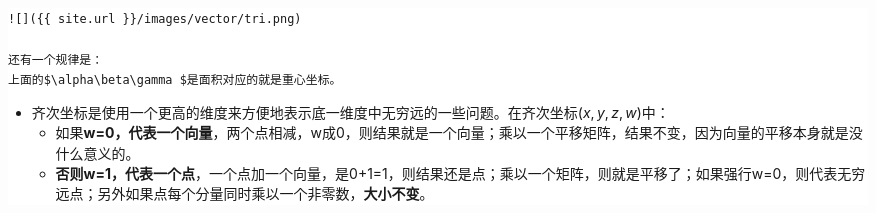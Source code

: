     ![]({{ site.url }}/images/vector/tri.png)
    
    还有一个规律是：
    上面的$\alpha\beta\gamma $是面积对应的就是重心坐标。
    
-   齐次坐标是使用一个更高的维度来方便地表示底一维度中无穷远的一些问题。在齐次坐标$(x,y,z,w)$中：
    -   如果**w=0，代表一个向量**，两个点相减，w成0，则结果就是一个向量；乘以一个平移矩阵，结果不变，因为向量的平移本身就是没什么意义的。
    -   **否则w=1，代表一个点**，一个点加一个向量，是0+1=1，则结果还是点；乘以一个矩阵，则就是平移了；如果强行w=0，则代表无穷远点；另外如果点每个分量同时乘以一个非零数，**大小不变**。